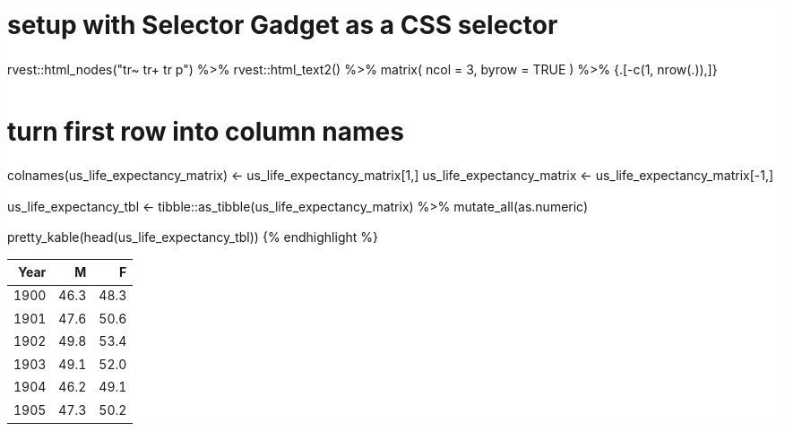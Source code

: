   # setup with Selector Gadget as a CSS selector
  rvest::html_nodes("tr~ tr+ tr p") %>% 
  rvest::html_text2() %>%
  matrix(
    ncol = 3, byrow = TRUE
  ) %>%
  {.[-c(1, nrow(.)),]}

# turn first row into column names
colnames(us_life_expectancy_matrix) <- us_life_expectancy_matrix[1,]
us_life_expectancy_matrix <- us_life_expectancy_matrix[-1,]

us_life_expectancy_tbl <- tibble::as_tibble(us_life_expectancy_matrix) %>%
  mutate_all(as.numeric)

pretty_kable(head(us_life_expectancy_tbl))
{% endhighlight %}

<table class="table table-striped" style="width: auto !important; ">
 <thead>
  <tr>
   <th style="text-align:right;"> Year </th>
   <th style="text-align:right;"> M </th>
   <th style="text-align:right;"> F </th>
  </tr>
 </thead>
<tbody>
  <tr>
   <td style="text-align:right;"> 1900 </td>
   <td style="text-align:right;"> 46.3 </td>
   <td style="text-align:right;"> 48.3 </td>
  </tr>
  <tr>
   <td style="text-align:right;"> 1901 </td>
   <td style="text-align:right;"> 47.6 </td>
   <td style="text-align:right;"> 50.6 </td>
  </tr>
  <tr>
   <td style="text-align:right;"> 1902 </td>
   <td style="text-align:right;"> 49.8 </td>
   <td style="text-align:right;"> 53.4 </td>
  </tr>
  <tr>
   <td style="text-align:right;"> 1903 </td>
   <td style="text-align:right;"> 49.1 </td>
   <td style="text-align:right;"> 52.0 </td>
  </tr>
  <tr>
   <td style="text-align:right;"> 1904 </td>
   <td style="text-align:right;"> 46.2 </td>
   <td style="text-align:right;"> 49.1 </td>
  </tr>
  <tr>
   <td style="text-align:right;"> 1905 </td>
   <td style="text-align:right;"> 47.3 </td>
   <td style="text-align:right;"> 50.2 </td>
  </tr>
</tbody>
</table>
